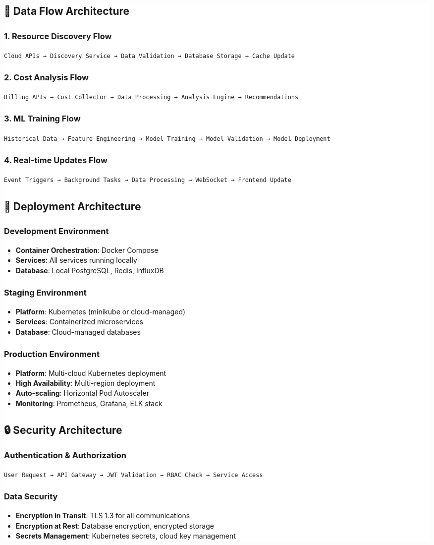 ## 🔄 Data Flow Architecture

### 1. Resource Discovery Flow
```
Cloud APIs → Discovery Service → Data Validation → Database Storage → Cache Update
```

### 2. Cost Analysis Flow
```
Billing APIs → Cost Collector → Data Processing → Analysis Engine → Recommendations
```

### 3. ML Training Flow
```
Historical Data → Feature Engineering → Model Training → Model Validation → Model Deployment
```

### 4. Real-time Updates Flow
```
Event Triggers → Background Tasks → Data Processing → WebSocket → Frontend Update
```

## 🚀 Deployment Architecture

### Development Environment
- **Container Orchestration**: Docker Compose
- **Services**: All services running locally
- **Database**: Local PostgreSQL, Redis, InfluxDB

### Staging Environment
- **Platform**: Kubernetes (minikube or cloud-managed)
- **Services**: Containerized microservices
- **Database**: Cloud-managed databases

### Production Environment
- **Platform**: Multi-cloud Kubernetes deployment
- **High Availability**: Multi-region deployment
- **Auto-scaling**: Horizontal Pod Autoscaler
- **Monitoring**: Prometheus, Grafana, ELK stack

## 🔒 Security Architecture

### Authentication & Authorization
```
User Request → API Gateway → JWT Validation → RBAC Check → Service Access
```

### Data Security
- **Encryption in Transit**: TLS 1.3 for all communications
- **Encryption at Rest**: Database encryption, encrypted storage
- **Secrets Management**: Kubernetes secrets, cloud key management
